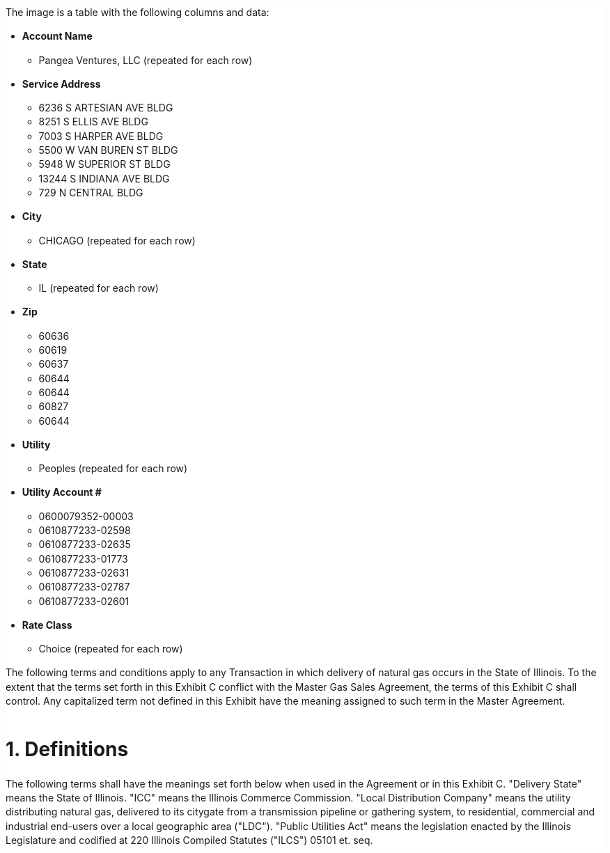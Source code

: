 The image is a table with the following columns and data:

- **Account Name**
  - Pangea Ventures, LLC (repeated for each row)

- **Service Address**
  - 6236 S ARTESIAN AVE BLDG
  - 8251 S ELLIS AVE BLDG
  - 7003 S HARPER AVE BLDG
  - 5500 W VAN BUREN ST BLDG
  - 5948 W SUPERIOR ST BLDG
  - 13244 S INDIANA AVE BLDG
  - 729 N CENTRAL BLDG

- **City**
  - CHICAGO (repeated for each row)

- **State**
  - IL (repeated for each row)

- **Zip**
  - 60636
  - 60619
  - 60637
  - 60644
  - 60644
  - 60827
  - 60644

- **Utility**
  - Peoples (repeated for each row)

- **Utility Account #**
  - 0600079352-00003
  - 0610877233-02598
  - 0610877233-02635
  - 0610877233-01773
  - 0610877233-02631
  - 0610877233-02787
  - 0610877233-02601

- **Rate Class**
  - Choice (repeated for each row)

The following terms and conditions apply to any Transaction in which delivery of natural gas occurs in the State of Illinois. To the extent that the terms set forth in this Exhibit C conflict with the Master Gas Sales Agreement, the terms of this Exhibit C shall control. Any capitalized term not defined in this Exhibit have the meaning assigned to such term in the Master Agreement.

# 1. Definitions 

The following terms shall have the meanings set forth below when used in the Agreement or in this Exhibit C.
"Delivery State" means the State of Illinois.
"ICC" means the Illinois Commerce Commission.
"Local Distribution Company" means the utility distributing natural gas, delivered to its citygate from a transmission pipeline or gathering system, to residential, commercial and industrial end-users over a local geographic area ("LDC").
"Public Utilities Act" means the legislation enacted by the Illinois Legislature and codified at 220 Illinois Compiled Statutes ("ILCS") 05101 et. seq.
